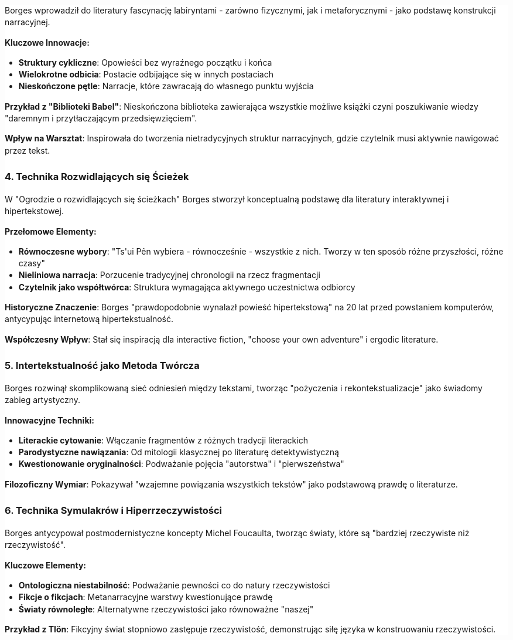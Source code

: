Borges wprowadził do literatury fascynację labiryntami - zarówno fizycznymi, jak i metaforycznymi - jako podstawę konstrukcji narracyjnej.

**Kluczowe Innowacje:**
- **Struktury cykliczne**: Opowieści bez wyraźnego początku i końca
- **Wielokrotne odbicia**: Postacie odbijające się w innych postaciach
- **Nieskończone pętle**: Narracje, które zawracają do własnego punktu wyjścia

**Przykład z "Biblioteki Babel"**: Nieskończona biblioteka zawierająca wszystkie możliwe książki czyni poszukiwanie wiedzy "daremnym i przytłaczającym przedsięwzięciem".

**Wpływ na Warsztat**: Inspirowała do tworzenia nietradycyjnych struktur narracyjnych, gdzie czytelnik musi aktywnie nawigować przez tekst.

### 4. **Technika Rozwidlających się Ścieżek**

W "Ogrodzie o rozwidlających się ścieżkach" Borges stworzył konceptualną podstawę dla literatury interaktywnej i hipertekstowej.

**Przełomowe Elementy:**
- **Równoczesne wybory**: "Ts'ui Pên wybiera - równocześnie - wszystkie z nich. Tworzy w ten sposób różne przyszłości, różne czasy"
- **Nieliniowa narracja**: Porzucenie tradycyjnej chronologii na rzecz fragmentacji
- **Czytelnik jako współtwórca**: Struktura wymagająca aktywnego uczestnictwa odbiorcy

**Historyczne Znaczenie**: Borges "prawdopodobnie wynalazł powieść hipertekstową" na 20 lat przed powstaniem komputerów, antycypując internetową hipertekstualność.

**Współczesny Wpływ**: Stał się inspiracją dla interactive fiction, "choose your own adventure" i ergodic literature.

### 5. **Intertekstualność jako Metoda Twórcza**

Borges rozwinął skomplikowaną sieć odniesień między tekstami, tworząc "pożyczenia i rekontekstualizacje" jako świadomy zabieg artystyczny.

**Innowacyjne Techniki:**
- **Literackie cytowanie**: Włączanie fragmentów z różnych tradycji literackich
- **Parodystyczne nawiązania**: Od mitologii klasycznej po literaturę detektywistyczną
- **Kwestionowanie oryginalności**: Podważanie pojęcia "autorstwa" i "pierwszeństwa"

**Filozoficzny Wymiar**: Pokazywał "wzajemne powiązania wszystkich tekstów" jako podstawową prawdę o literaturze.

### 6. **Technika Symulakrów i Hiperrzeczywistości**

Borges antycypował postmodernistyczne koncepty Michel Foucaulta, tworząc światy, które są "bardziej rzeczywiste niż rzeczywistość".

**Kluczowe Elementy:**
- **Ontologiczna niestabilność**: Podważanie pewności co do natury rzeczywistości
- **Fikcje o fikcjach**: Metanarracyjne warstwy kwestionujące prawdę
- **Światy równoległe**: Alternatywne rzeczywistości jako równoważne "naszej"

**Przykład z Tlön**: Fikcyjny świat stopniowo zastępuje rzeczywistość, demonstrując siłę języka w konstruowaniu rzeczywistości.
